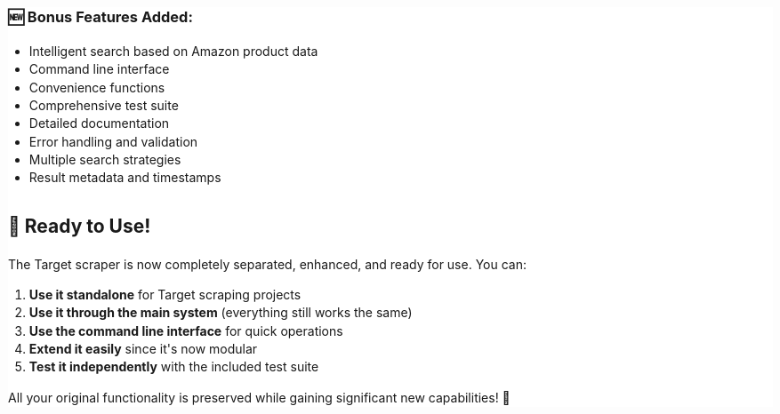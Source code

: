 ### **🆕 Bonus Features Added:**
- Intelligent search based on Amazon product data
- Command line interface
- Convenience functions  
- Comprehensive test suite
- Detailed documentation
- Error handling and validation
- Multiple search strategies
- Result metadata and timestamps

## 🚀 Ready to Use!

The Target scraper is now completely separated, enhanced, and ready for use. You can:

1. **Use it standalone** for Target scraping projects
2. **Use it through the main system** (everything still works the same)
3. **Use the command line interface** for quick operations
4. **Extend it easily** since it's now modular
5. **Test it independently** with the included test suite

All your original functionality is preserved while gaining significant new capabilities! 🎉
